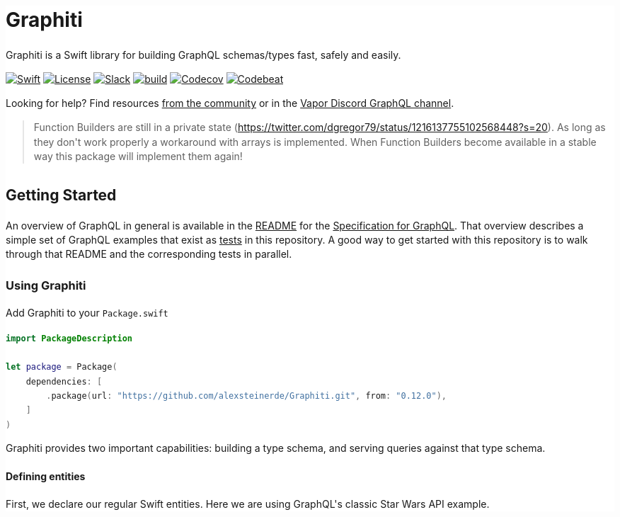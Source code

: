 # Graphiti 

Graphiti is a Swift library for building GraphQL schemas/types fast, safely and easily.

[![Swift](https://img.shields.io/badge/Swift-5.1-orange.svg?style=flat)](https://swift.org)
[![License](https://img.shields.io/badge/License-MIT-blue.svg?style=flat)](https://tldrlegal.com/license/mit-license)
[![Slack](https://zewo-slackin.herokuapp.com/badge.svg)](http://slack.zewo.io)
[![build](https://github.com/alexsteinerde/Graphiti/workflows/build/badge.svg)](https://github.com/alexsteinerde/Graphiti/actions)
[![Codecov](https://codecov.io/gh/GraphQLSwift/Graphiti/branch/master/graph/badge.svg)](https://codecov.io/gh/GraphQLSwift/Graphiti)
[![Codebeat](https://codebeat.co/badges/df113480-6e62-43e0-8c9d-4571c4307e19)](https://codebeat.co/projects/github-com-graphqlswift-graphiti)

Looking for help? Find resources [from the community](http://graphql.org/community/) or in the [Vapor Discord GraphQL channel](http://vapor.team).

> Function Builders are still in a private state (https://twitter.com/dgregor79/status/1216137755102568448?s=20). As long as they don't work properly a workaround with arrays is implemented. When Function Builders become available in a stable way this package will implement them again!


## Getting Started

An overview of GraphQL in general is available in the
[README](https://github.com/facebook/graphql/blob/master/README.md) for the
[Specification for GraphQL](https://github.com/facebook/graphql). That overview
describes a simple set of GraphQL examples that exist as [tests](Tests/GraphitiTests/StarWarsTests/)
in this repository. A good way to get started with this repository is to walk
through that README and the corresponding tests in parallel.

### Using Graphiti

Add Graphiti to your `Package.swift`

```swift
import PackageDescription

let package = Package(
    dependencies: [
        .package(url: "https://github.com/alexsteinerde/Graphiti.git", from: "0.12.0"),
    ]
)
```

Graphiti provides two important capabilities: building a type schema, and
serving queries against that type schema.

#### Defining entities

First, we declare our regular Swift entities. Here we are using GraphQL's classic  Star Wars API example.
